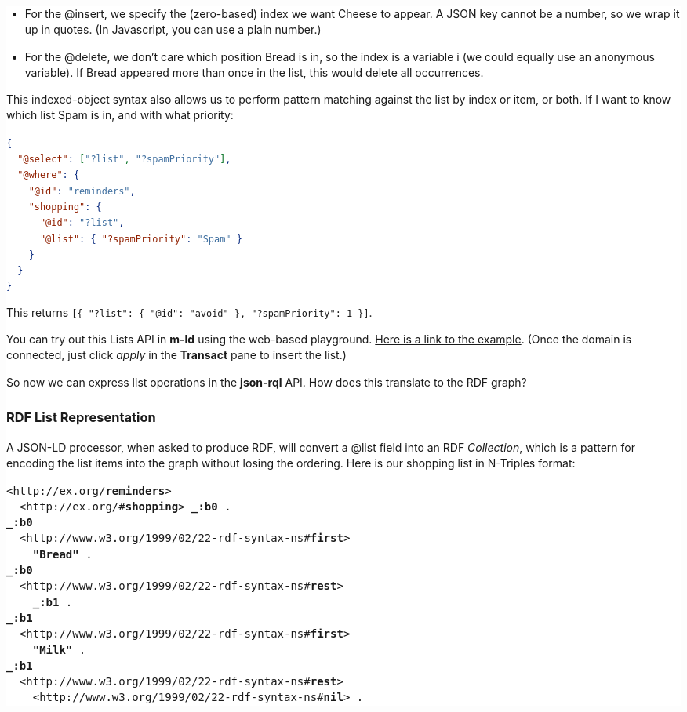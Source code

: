 * For the @insert, we specify the (zero-based) index we want Cheese to appear. A JSON key cannot be a number, so we wrap it up in quotes. (In Javascript, you can use a plain number.)

* For the @delete, we don’t care which position Bread is in, so the index is a variable i (we could equally use an anonymous variable). If Bread appeared more than once in the list, this would delete all occurrences.

This indexed-object syntax also allows us to perform pattern matching against the list by index or item, or both. If I want to know which list Spam is in, and with what priority:

```json
{
  "@select": ["?list", "?spamPriority"],
  "@where": {
    "@id": "reminders",
    "shopping": {
      "@id": "?list",
      "@list": { "?spamPriority": "Spam" }
    }
  }
}
```

This returns `[{ "?list": { "@id": "avoid" }, "?spamPriority": 1 }]`.

You can try out this Lists API in **m-ld** using the web-based playground. [Here is a link to the example](https://m-ld.org/playground/#txn=%7B%22%40id%22%3A%22reminders%22%2C%22shopping%22%3A%5B%7B%22%40id%22%3A%22buy%22%2C%22%40list%22%3A%5B%22Bread%22%2C%22Milk%22%5D%7D%2C%7B%22%40id%22%3A%22avoid%22%2C%22%40list%22%3A%5B%22Pink%20Wafers%22%2C%22Spam%22%5D%7D%5D%7D). (Once the domain is connected, just click *apply* in the **Transact** pane to insert the list.)

So now we can express list operations in the **json-rql** API. How does this translate to the RDF graph?

### RDF List Representation

A JSON-LD processor, when asked to produce RDF, will convert a @list field into an RDF *Collection*, which is a pattern for encoding the list items into the graph without losing the ordering. Here is our shopping list in N-Triples format:

<pre>
&lt;http://ex.org/<b>reminders</b>&gt;
  &lt;http://ex.org/#<b>shopping</b>&gt; <b>_:b0</b> .
<b>_:b0</b>
  &lt;http://www.w3.org/1999/02/22-rdf-syntax-ns#<b>first</b>&gt;
    <b>"Bread"</b> .
<b>_:b0</b>
  &lt;http://www.w3.org/1999/02/22-rdf-syntax-ns#<b>rest</b>&gt;
    <b>_:b1</b> .
<b>_:b1</b>
  &lt;http://www.w3.org/1999/02/22-rdf-syntax-ns#<b>first</b>&gt;
    <b>"Milk"</b> .
<b>_:b1</b>
  &lt;http://www.w3.org/1999/02/22-rdf-syntax-ns#<b>rest</b>&gt;
    &lt;http://www.w3.org/1999/02/22-rdf-syntax-ns#<b>nil</b>&gt; .
</pre>
